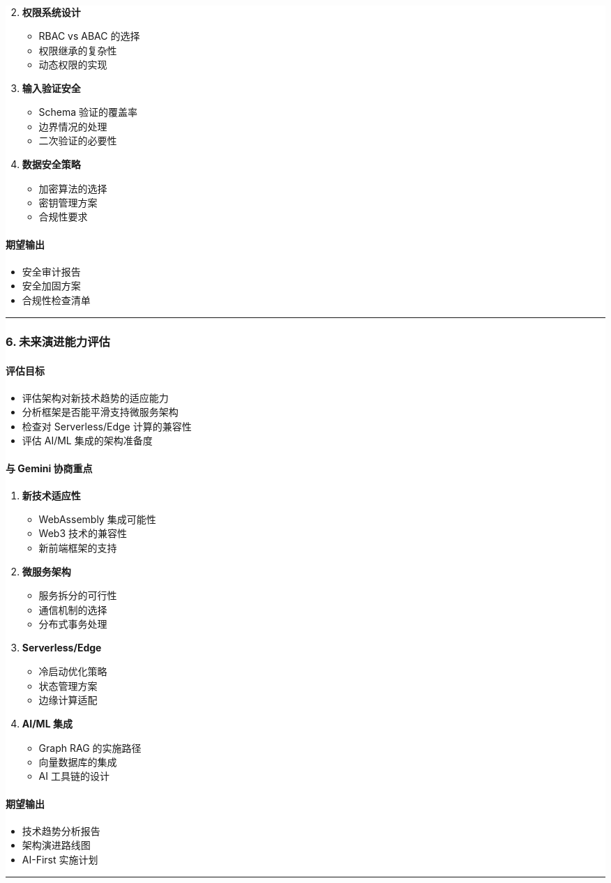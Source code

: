 2. **权限系统设计**
   - RBAC vs ABAC 的选择
   - 权限继承的复杂性
   - 动态权限的实现

3. **输入验证安全**
   - Schema 验证的覆盖率
   - 边界情况的处理
   - 二次验证的必要性

4. **数据安全策略**
   - 加密算法的选择
   - 密钥管理方案
   - 合规性要求

#### 期望输出
- 安全审计报告
- 安全加固方案
- 合规性检查清单

---

### 6. 未来演进能力评估

#### 评估目标
- 评估架构对新技术趋势的适应能力
- 分析框架是否能平滑支持微服务架构
- 检查对 Serverless/Edge 计算的兼容性
- 评估 AI/ML 集成的架构准备度

#### 与 Gemini 协商重点
1. **新技术适应性**
   - WebAssembly 集成可能性
   - Web3 技术的兼容性
   - 新前端框架的支持

2. **微服务架构**
   - 服务拆分的可行性
   - 通信机制的选择
   - 分布式事务处理

3. **Serverless/Edge**
   - 冷启动优化策略
   - 状态管理方案
   - 边缘计算适配

4. **AI/ML 集成**
   - Graph RAG 的实施路径
   - 向量数据库的集成
   - AI 工具链的设计

#### 期望输出
- 技术趋势分析报告
- 架构演进路线图
- AI-First 实施计划

---